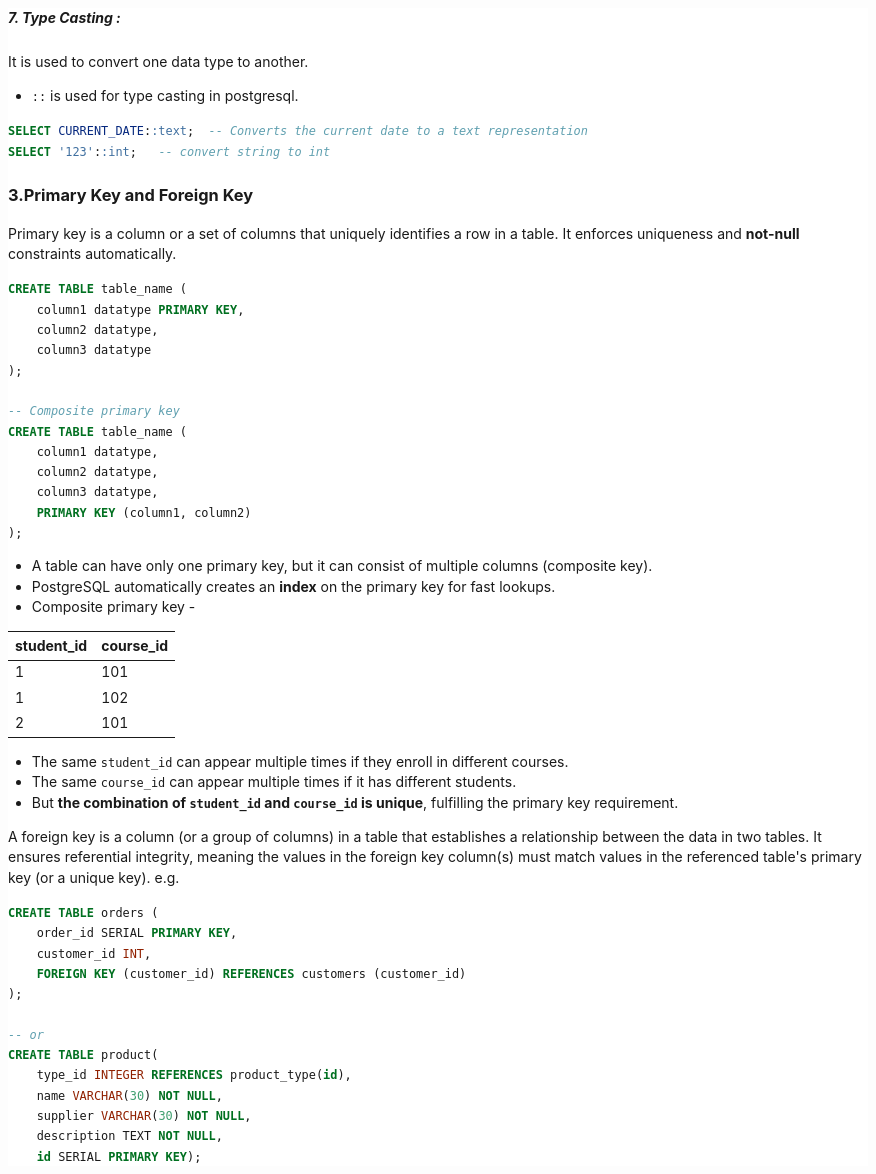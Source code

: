 ##### 7. Type Casting : 
It is used to convert one data type to another.
 - `::` is used for type casting in postgresql.
```sql
SELECT CURRENT_DATE::text;  -- Converts the current date to a text representation
SELECT '123'::int;   -- convert string to int
```

### 3.Primary Key and Foreign Key
Primary key is a column or a set of columns that uniquely identifies a row in a table. It enforces uniqueness and **not-null** constraints automatically.
```sql
CREATE TABLE table_name ( 
	column1 datatype PRIMARY KEY, 
	column2 datatype, 
	column3 datatype 
);

-- Composite primary key
CREATE TABLE table_name ( 
	column1 datatype, 
	column2 datatype, 
	column3 datatype, 
	PRIMARY KEY (column1, column2) 
);
```

- A table can have only one primary key, but it can consist of multiple columns (composite key).
- PostgreSQL automatically creates an **index** on the primary key for fast lookups.
- Composite primary key - 

| student_id | course_id |
| ---------- | --------- |
| 1          | 101       |
| 1          | 102       |
| 2          | 101       |
- The same `student_id` can appear multiple times if they enroll in different courses.
- The same `course_id` can appear multiple times if it has different students.
- But **the combination of `student_id` and `course_id` is unique**, fulfilling the primary key requirement.

A foreign key is a column (or a group of columns) in a table that establishes a relationship between the data in two tables. It ensures referential integrity, meaning the values in the foreign key column(s) must match values in the referenced table's primary key (or a unique key).
e.g.
```sql
CREATE TABLE orders (
    order_id SERIAL PRIMARY KEY,
    customer_id INT,
    FOREIGN KEY (customer_id) REFERENCES customers (customer_id)
);

-- or
CREATE TABLE product(
	type_id INTEGER REFERENCES product_type(id),
	name VARCHAR(30) NOT NULL,
	supplier VARCHAR(30) NOT NULL,
	description TEXT NOT NULL,
	id SERIAL PRIMARY KEY);
```
